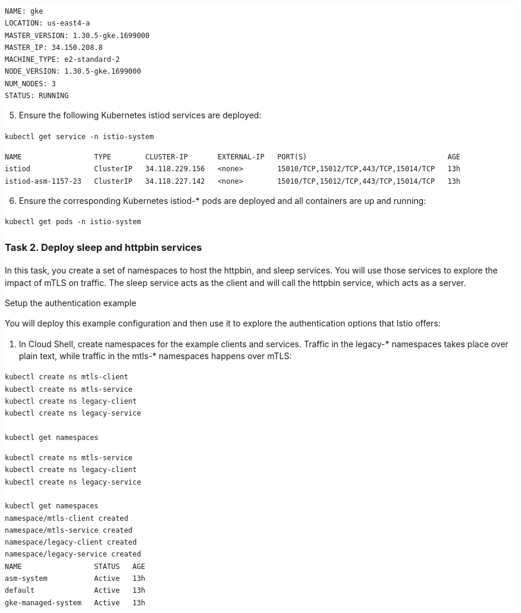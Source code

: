 ```
NAME: gke
LOCATION: us-east4-a
MASTER_VERSION: 1.30.5-gke.1699000
MASTER_IP: 34.150.208.8
MACHINE_TYPE: e2-standard-2
NODE_VERSION: 1.30.5-gke.1699000
NUM_NODES: 3
STATUS: RUNNING
```

5. Ensure the following Kubernetes istiod services are deployed:

```
kubectl get service -n istio-system
```
```
NAME                 TYPE        CLUSTER-IP       EXTERNAL-IP   PORT(S)                                 AGE
istiod               ClusterIP   34.118.229.156   <none>        15010/TCP,15012/TCP,443/TCP,15014/TCP   13h
istiod-asm-1157-23   ClusterIP   34.118.227.142   <none>        15010/TCP,15012/TCP,443/TCP,15014/TCP   13h
```


6. Ensure the corresponding Kubernetes istiod-* pods are deployed and all containers are up and running:

```
kubectl get pods -n istio-system
```

### Task 2. Deploy sleep and httpbin services

In this task, you create a set of namespaces to host the httpbin, and sleep services. You will use those services to explore the impact of mTLS on traffic. The sleep service acts as the client and will call the httpbin service, which acts as a server.

Setup the authentication example

You will deploy this example configuration and then use it to explore the authentication options that Istio offers:

1. In Cloud Shell, create namespaces for the example clients and services. Traffic in the legacy-* namespaces takes place over plain text, while traffic in the mtls-* namespaces happens over mTLS:

```
kubectl create ns mtls-client
kubectl create ns mtls-service
kubectl create ns legacy-client
kubectl create ns legacy-service

kubectl get namespaces
```

```
kubectl create ns mtls-service
kubectl create ns legacy-client
kubectl create ns legacy-service

kubectl get namespaces
namespace/mtls-client created
namespace/mtls-service created
namespace/legacy-client created
namespace/legacy-service created
NAME                 STATUS   AGE
asm-system           Active   13h
default              Active   13h
gke-managed-system   Active   13h
```